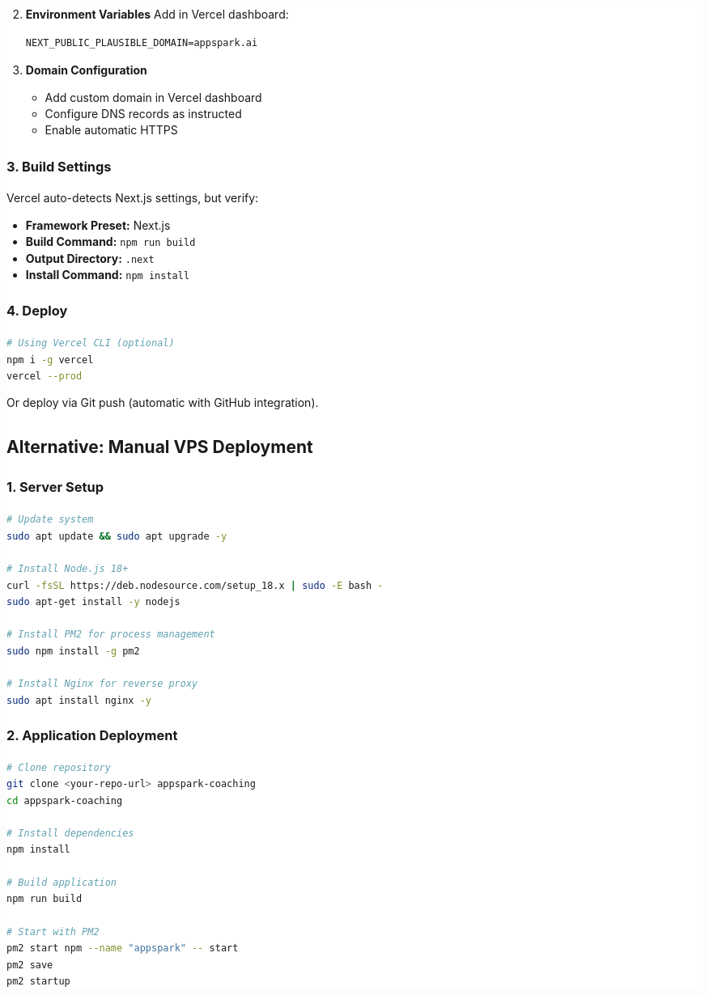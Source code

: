 2. **Environment Variables**
   Add in Vercel dashboard:
   ```
   NEXT_PUBLIC_PLAUSIBLE_DOMAIN=appspark.ai
   ```

3. **Domain Configuration**
   - Add custom domain in Vercel dashboard
   - Configure DNS records as instructed
   - Enable automatic HTTPS

### 3. Build Settings
Vercel auto-detects Next.js settings, but verify:
- **Framework Preset:** Next.js
- **Build Command:** `npm run build`
- **Output Directory:** `.next`
- **Install Command:** `npm install`

### 4. Deploy
```bash
# Using Vercel CLI (optional)
npm i -g vercel
vercel --prod
```

Or deploy via Git push (automatic with GitHub integration).

## Alternative: Manual VPS Deployment

### 1. Server Setup
```bash
# Update system
sudo apt update && sudo apt upgrade -y

# Install Node.js 18+
curl -fsSL https://deb.nodesource.com/setup_18.x | sudo -E bash -
sudo apt-get install -y nodejs

# Install PM2 for process management
sudo npm install -g pm2

# Install Nginx for reverse proxy
sudo apt install nginx -y
```

### 2. Application Deployment
```bash
# Clone repository
git clone <your-repo-url> appspark-coaching
cd appspark-coaching

# Install dependencies
npm install

# Build application
npm run build

# Start with PM2
pm2 start npm --name "appspark" -- start
pm2 save
pm2 startup
```
